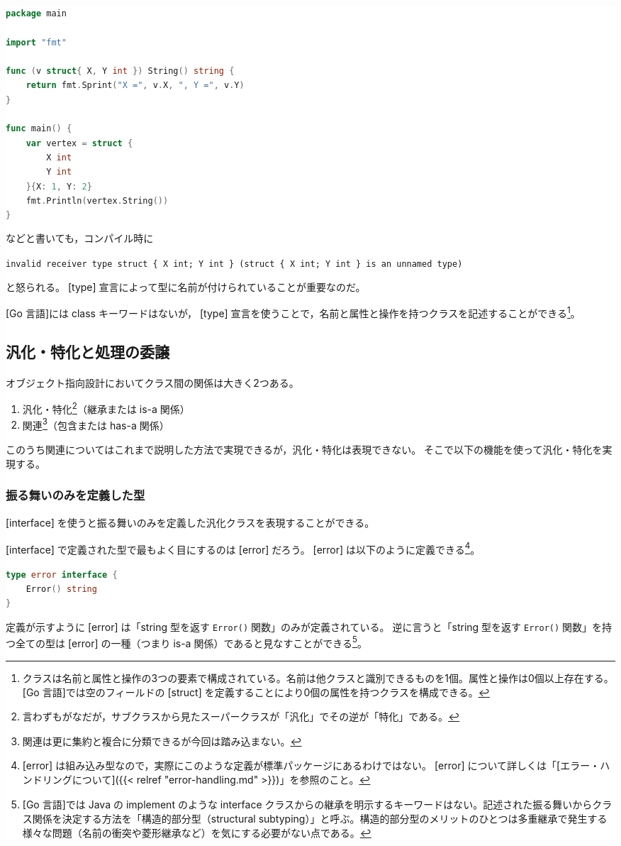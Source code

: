 [^mt]: 他にも基本型や他パッケージで定義されている型に関数を追加することはできない。当たり前だけど。

```go
package main

import "fmt"

func (v struct{ X, Y int }) String() string {
    return fmt.Sprint("X =", v.X, ", Y =", v.Y)
}

func main() {
    var vertex = struct {
        X int
        Y int
    }{X: 1, Y: 2}
    fmt.Println(vertex.String())
}
```

などと書いても，コンパイル時に

```
invalid receiver type struct { X int; Y int } (struct { X int; Y int } is an unnamed type)
```

と怒られる。
[type] 宣言によって型に名前が付けられていることが重要なのだ。

[Go 言語]には class キーワードはないが， [type] 宣言を使うことで，名前と属性と操作を持つクラスを記述することができる[^cls]。

[^cls]: クラスは名前と属性と操作の3つの要素で構成されている。名前は他クラスと識別できるものを1個。属性と操作は0個以上存在する。 [Go 言語]では空のフィールドの [struct] を定義することにより0個の属性を持つクラスを構成できる。

## 汎化・特化と処理の委譲

オブジェクト指向設計においてクラス間の関係は大きく2つある。

1. 汎化・特化[^c1]（継承または is-a 関係）
2. 関連[^c2]（包含または has-a 関係）

[^c1]: 言わずもがなだが，サブクラスから見たスーパークラスが「汎化」でその逆が「特化」である。
[^c2]: 関連は更に集約と複合に分類できるが今回は踏み込まない。

このうち関連についてはこれまで説明した方法で実現できるが，汎化・特化は表現できない。
そこで以下の機能を使って汎化・特化を実現する。

### 振る舞いのみを定義した型

[interface] を使うと振る舞いのみを定義した汎化クラスを表現することができる。

[interface] で定義された型で最もよく目にするのは [error] だろう。
[error] は以下のように定義できる[^er1]。

[^er1]: [error] は組み込み型なので，実際にこのような定義が標準パッケージにあるわけではない。 [error] について詳しくは「[エラー・ハンドリングについて]({{< relref "error-handling.md" >}})」を参照のこと。

```go
type error interface {
    Error() string
}
```

定義が示すように [error] は「string 型を返す `Error()` 関数」のみが定義されている。
逆に言うと「string 型を返す `Error()` 関数」を持つ全ての型は [error] の一種（つまり is-a 関係）であると見なすことができる[^dt]。


[^rn]: rune は Unicode 文字の符号点（code point）を示す型で文字そのものを表現する。 string と rune の関係については「[String と Rune]({{< relref "string-and-rune.md" >}})」を参照のこと。
[^slc]: 配列と slice の関係については「[配列と Slice]({{< relref "array-and-slice.md" >}})」で紹介している。
[^ta1]: 型の別名定義はバージョン 1.9 から導入された。詳しくは「[Go 1.9 と Type Alias]({{< relref "go-1_9-and-type-alias.md" >}})」を参照のこと
[^call]: [Go 言語]の関数呼び出しにおいて引数の渡し方は基本的に「値渡し」である。詳しくは「[関数とポインタ]({{< relref "function-and-pointer.md" >}})」を参照のこと。
[^pr]: ちなみに [`fmt`]`.Print` などでは引数の型が `String()` を持っていることを期待し，この関数の出力結果をデフォルト書式にしている。したがって `fmt.Println(vertex)` と書いても同じ結果になる。
[^dt]: [Go 言語]では Java の implement のような interface クラスからの継承を明示するキーワードはない。記述された振る舞いからクラス関係を決定する方法を「構造的部分型（structural subtyping）」と呼ぶ。構造的部分型のメリットのひとつは多重継承で発生する様々な問題（名前の衝突や菱形継承など）を気にする必要がない点である。
[^if]: たとえば `interface{}` と記述すればあらゆる型を含むことになる。これを利用して [`fmt`]`.Print` は `func Print(a ...interface{}) (n int, err error) { ... }` と定義されている。
[^dlg]: 逆に Java では関数は常に仮想関数として機能しオーバーライドされる可能性がある。これを抑止するためには final 修飾子を付加する。
[^ef]: [Go 言語]的には埋め込みフィールドはフィールドのバリエーションのひとつにすぎないため，動作も通常のフィールドが持つ関数を呼び出した場合と変わらない。そういう意味では構造体への埋め込みは，見かけ上は「is-a 関係」でも，実質的には「has-a 関係」に近いと言えるかもしれない。
[^ovr]: 複数の型を埋め込んでいる場合，埋め込みフィールド間で名前が衝突しているフィールドや関数を使おうとするとコンパイルエラーになる。この場合は `err.ErrorInfo1.Error()` のように型を明示して回避できる。
[^ih]: ここで言う継承は設計時の「汎化・特化」のことではなく，言語機能などを使った実装上の継承のこと。
[Go 言語]: https://golang.org/ "The Go Programming Language"
[struct]: https://golang.org/ref/spec#Struct_types "Struct types"
[type]: https://golang.org/ref/spec#Properties_of_types_and_values "Properties of types and values"
[interface]: https://golang.org/ref/spec#Interface_types "Interface types"
[error]: http://blog.golang.org/error-handling-and-go "Error handling and Go - The Go Blog"
[`time`]: https://golang.org/pkg/time/ "time - The Go Programming Language"
[`fmt`]: https://golang.org/pkg/fmt/ "time - The Go Programming Language"
[`os`]: https://golang.org/pkg/os/ "os - The Go Programming Language"
[`io`]: https://golang.org/pkg/io/ "io - The Go Programming Language"
[`bufio`]: https://golang.org/pkg/bufio/ "io - The Go Programming Language"
[`unsafe`]: https://golang.org/pkg/unsafe/ "unsafe - The Go Programming Language"